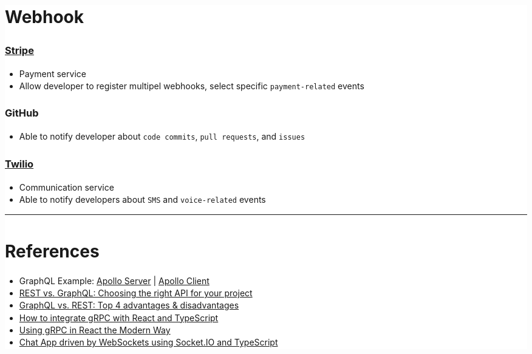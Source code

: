 
# Webhook

### [Stripe](https://stripe.com/en-th)

- Payment service
- Allow developer to register multipel webhooks, select specific `payment-related` events

### GitHub

- Able to notify developer about `code commits`, `pull requests`, and `issues`

### [Twilio](https://www.twilio.com/en-us)

- Communication service
- Able to notify developers about `SMS` and `voice-related` events

---

# References

- GraphQL Example: [Apollo Server](https://www.apollographql.com/docs/apollo-server/getting-started) | [Apollo Client](https://www.apollographql.com/docs/react/get-started)
- [REST vs. GraphQL: Choosing the right API for your project](https://blog.pixelfreestudio.com/rest-vs-graphql-choosing-the-right-api-for-your-project/)
- [GraphQL vs. REST: Top 4 advantages & disadvantages](https://research.aimultiple.com/graphql-vs-rest/)
- [How to integrate gRPC with React and TypeScript](https://blogs.deuexsolutions.com/how-to-integrate-grpc-with-react-and-typescript)
- [Using gRPC in React the Modern Way](https://dev.to/arichy/using-grpc-in-react-the-modern-way-from-grpc-web-to-connect-41lc)
- [Chat App driven by WebSockets using Socket.IO and TypeScript](https://medium.com/@edhalliwell/chat-app-driven-by-websockets-using-socket-io-and-typescript-ed49611d6077)
